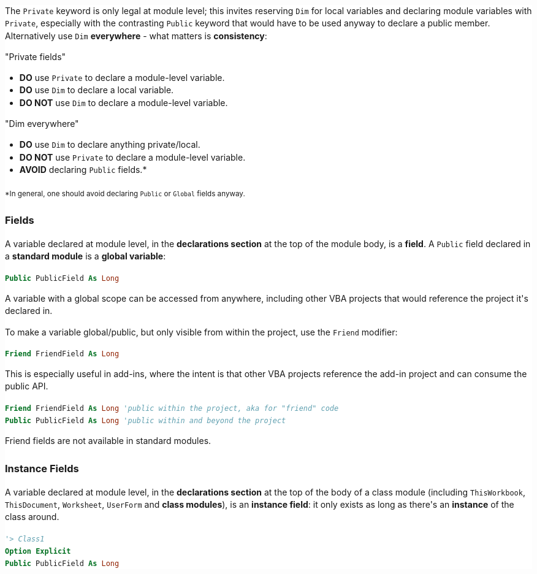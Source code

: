 The `Private` keyword is only legal at module level; this invites reserving `Dim` for local variables and declaring module variables with `Private`, especially with the contrasting `Public` keyword that would have to be used anyway to declare a public member. Alternatively use `Dim` **everywhere** - what matters is **consistency**:

"Private fields"

- **DO** use `Private` to declare a module-level variable.
- **DO** use `Dim` to declare a local variable.
- **DO NOT** use `Dim` to declare a module-level variable.

"Dim everywhere"

- **DO** use `Dim` to declare anything private/local.
- **DO NOT** use `Private` to declare a module-level variable.
- **AVOID** declaring `Public` fields.*

<sub>*In general, one should avoid declaring `Public` or `Global` fields anyway.</sub>

### Fields

A variable declared at module level, in the **declarations section** at the top of the module body, is a **field**. A `Public` field declared in a **standard module** is a **global variable**:

```vb
Public PublicField As Long

```

A variable with a global scope can be accessed from anywhere, including other VBA projects that would reference the project it's declared in.

To make a variable global/public, but only visible from within the project, use the `Friend` modifier:

```vb
Friend FriendField As Long

```

This is especially useful in add-ins, where the intent is that other VBA projects reference the add-in project and can consume the public API.

```vb
Friend FriendField As Long 'public within the project, aka for "friend" code
Public PublicField As Long 'public within and beyond the project

```

Friend fields are not available in standard modules.

### Instance Fields

A variable declared at module level, in the **declarations section** at the top of the body of a class module (including `ThisWorkbook`, `ThisDocument`, `Worksheet`, `UserForm` and **class modules**), is an **instance field**: it only exists as long as there's an **instance** of the class around.

```vb
'> Class1
Option Explicit
Public PublicField As Long

```
